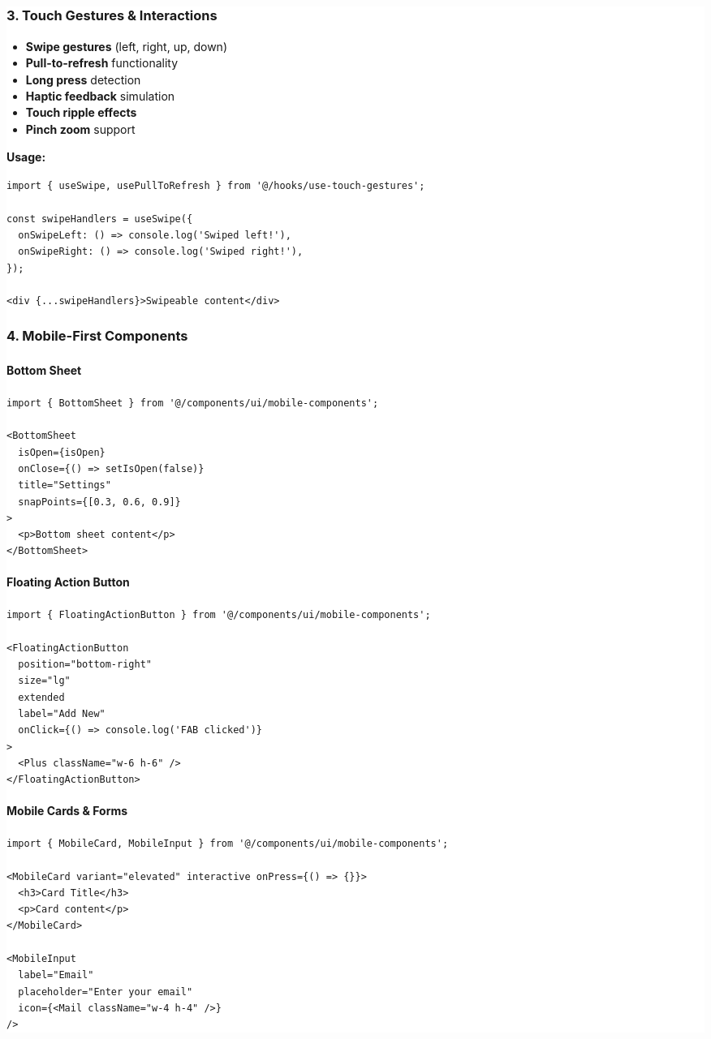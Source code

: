 ### 3. Touch Gestures & Interactions
- **Swipe gestures** (left, right, up, down)
- **Pull-to-refresh** functionality
- **Long press** detection
- **Haptic feedback** simulation
- **Touch ripple effects**
- **Pinch zoom** support

**Usage:**
```tsx
import { useSwipe, usePullToRefresh } from '@/hooks/use-touch-gestures';

const swipeHandlers = useSwipe({
  onSwipeLeft: () => console.log('Swiped left!'),
  onSwipeRight: () => console.log('Swiped right!'),
});

<div {...swipeHandlers}>Swipeable content</div>
```

### 4. Mobile-First Components

#### Bottom Sheet
```tsx
import { BottomSheet } from '@/components/ui/mobile-components';

<BottomSheet
  isOpen={isOpen}
  onClose={() => setIsOpen(false)}
  title="Settings"
  snapPoints={[0.3, 0.6, 0.9]}
>
  <p>Bottom sheet content</p>
</BottomSheet>
```

#### Floating Action Button
```tsx
import { FloatingActionButton } from '@/components/ui/mobile-components';

<FloatingActionButton
  position="bottom-right"
  size="lg"
  extended
  label="Add New"
  onClick={() => console.log('FAB clicked')}
>
  <Plus className="w-6 h-6" />
</FloatingActionButton>
```

#### Mobile Cards & Forms
```tsx
import { MobileCard, MobileInput } from '@/components/ui/mobile-components';

<MobileCard variant="elevated" interactive onPress={() => {}}>
  <h3>Card Title</h3>
  <p>Card content</p>
</MobileCard>

<MobileInput
  label="Email"
  placeholder="Enter your email"
  icon={<Mail className="w-4 h-4" />}
/>
```